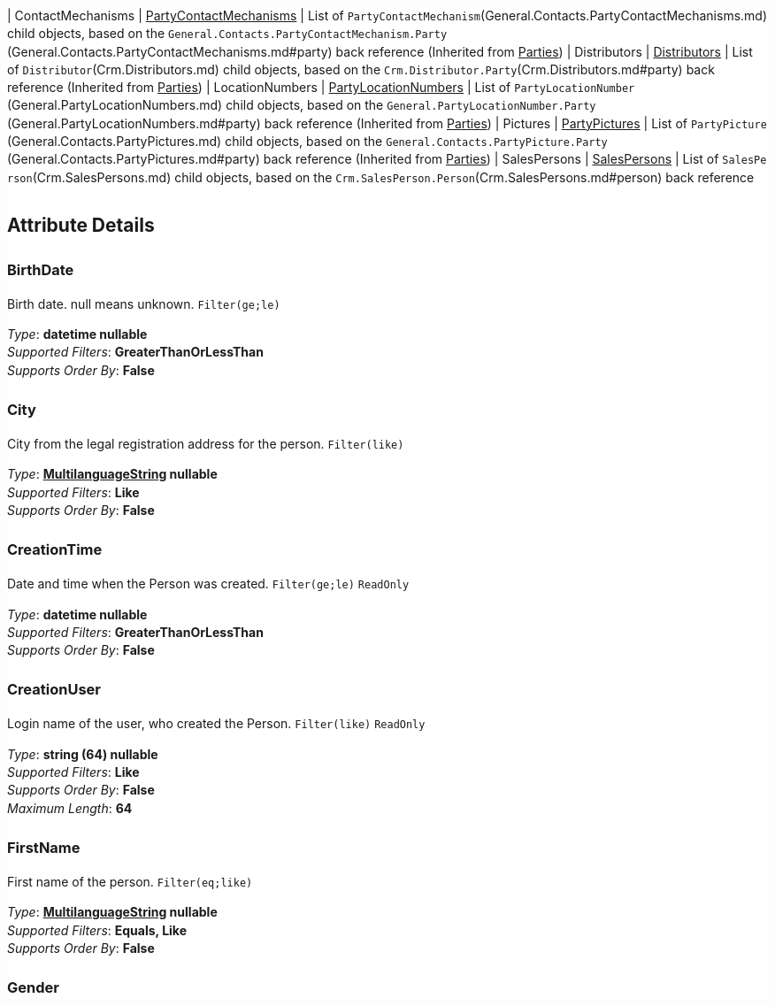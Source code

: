| ContactMechanisms | [PartyContactMechanisms](General.Contacts.PartyContactMechanisms.md) | List of `PartyContactMechanism`(General.Contacts.PartyContactMechanisms.md) child objects, based on the `General.Contacts.PartyContactMechanism.Party`(General.Contacts.PartyContactMechanisms.md#party) back reference (Inherited from [Parties](General.Contacts.Parties.md)) 
| Distributors | [Distributors](Crm.Distributors.md) | List of `Distributor`(Crm.Distributors.md) child objects, based on the `Crm.Distributor.Party`(Crm.Distributors.md#party) back reference (Inherited from [Parties](General.Contacts.Parties.md)) 
| LocationNumbers | [PartyLocationNumbers](General.PartyLocationNumbers.md) | List of `PartyLocationNumber`(General.PartyLocationNumbers.md) child objects, based on the `General.PartyLocationNumber.Party`(General.PartyLocationNumbers.md#party) back reference (Inherited from [Parties](General.Contacts.Parties.md)) 
| Pictures | [PartyPictures](General.Contacts.PartyPictures.md) | List of `PartyPicture`(General.Contacts.PartyPictures.md) child objects, based on the `General.Contacts.PartyPicture.Party`(General.Contacts.PartyPictures.md#party) back reference (Inherited from [Parties](General.Contacts.Parties.md)) 
| SalesPersons | [SalesPersons](Crm.SalesPersons.md) | List of `SalesPerson`(Crm.SalesPersons.md) child objects, based on the `Crm.SalesPerson.Person`(Crm.SalesPersons.md#person) back reference 


## Attribute Details

### BirthDate

Birth date. null means unknown. `Filter(ge;le)`

_Type_: **datetime __nullable__**  
_Supported Filters_: **GreaterThanOrLessThan**  
_Supports Order By_: **False**  

### City

City from the legal registration address for the person. `Filter(like)`

_Type_: **[MultilanguageString](../data-types.md#multilanguagestring) __nullable__**  
_Supported Filters_: **Like**  
_Supports Order By_: **False**  

### CreationTime

Date and time when the Person was created. `Filter(ge;le)` `ReadOnly`

_Type_: **datetime __nullable__**  
_Supported Filters_: **GreaterThanOrLessThan**  
_Supports Order By_: **False**  

### CreationUser

Login name of the user, who created the Person. `Filter(like)` `ReadOnly`

_Type_: **string (64) __nullable__**  
_Supported Filters_: **Like**  
_Supports Order By_: **False**  
_Maximum Length_: **64**  

### FirstName

First name of the person. `Filter(eq;like)`

_Type_: **[MultilanguageString](../data-types.md#multilanguagestring) __nullable__**  
_Supported Filters_: **Equals, Like**  
_Supports Order By_: **False**  

### Gender
